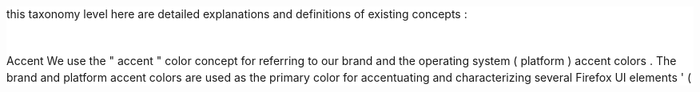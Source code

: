 this
taxonomy
level
here
are
detailed
explanations
and
definitions
of
existing
concepts
:
#
#
#
#
#
Accent
We
use
the
"
accent
"
color
concept
for
referring
to
our
brand
and
the
operating
system
(
platform
)
accent
colors
.
The
brand
and
platform
accent
colors
are
used
as
the
primary
color
for
accentuating
and
characterizing
several
Firefox
UI
elements
'
(